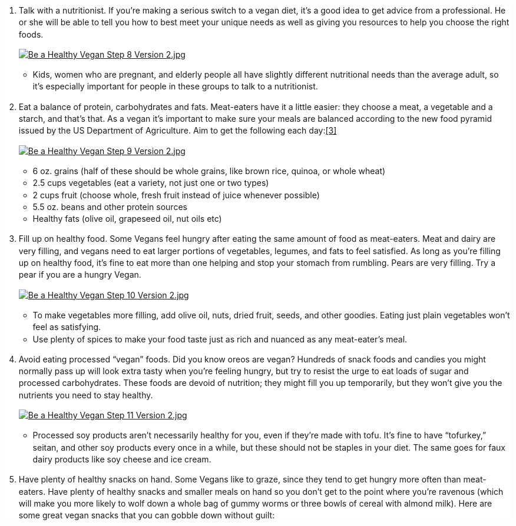 1.  Talk with a nutritionist. If you’re making a serious switch to a vegan diet, it’s a good idea to get advice from a professional. He or she will be able to tell you how to best meet your unique needs as well as giving you resources to help you choose the right foods.
    
    [![Be a Healthy Vegan Step 8 Version 2.jpg](https://www.wikihow.com/images/thumb/8/88/Be-a-Healthy-Vegan-Step-8-Version-2.jpg/aid4791852-v4-728px-Be-a-Healthy-Vegan-Step-8-Version-2.jpg)](https://www.wikihow.com/Image:Be-a-Healthy-Vegan-Step-8-Version-2.jpg)
    
    *   Kids, women who are pregnant, and elderly people all have slightly different nutritional needs than the average adult, so it’s especially important for people in these groups to talk to a nutritionist.
2.  Eat a balance of protein, carbohydrates and fats. Meat-eaters have it a little easier: they choose a meat, a vegetable and a starch, and that’s that. As a vegan it’s important to make sure your meals are balanced according to the new food pyramid issued by the US Department of Agriculture. Aim to get the following each day:[\[3\]](#_note-3)
    
    [![Be a Healthy Vegan Step 9 Version 2.jpg](https://www.wikihow.com/images/thumb/c/ca/Be-a-Healthy-Vegan-Step-9-Version-2.jpg/aid4791852-v4-728px-Be-a-Healthy-Vegan-Step-9-Version-2.jpg)](https://www.wikihow.com/Image:Be-a-Healthy-Vegan-Step-9-Version-2.jpg)
    
    *   6 oz. grains (half of these should be whole grains, like brown rice, quinoa, or whole wheat)
    *   2.5 cups vegetables (eat a variety, not just one or two types)
    *   2 cups fruit (choose whole, fresh fruit instead of juice whenever possible)
    *   5.5 oz. beans and other protein sources
    *   Healthy fats (olive oil, grapeseed oil, nut oils etc)
3.  Fill up on healthy food. Some Vegans feel hungry after eating the same amount of food as meat-eaters. Meat and dairy are very filling, and vegans need to eat larger portions of vegetables, legumes, and fats to feel satisfied. As long as you’re filling up on healthy food, it’s fine to eat more than one helping and stop your stomach from rumbling. Pears are very filling. Try a pear if you are a hungry Vegan.
    
    [![Be a Healthy Vegan Step 10 Version 2.jpg](https://www.wikihow.com/images/thumb/f/ff/Be-a-Healthy-Vegan-Step-10-Version-2.jpg/aid4791852-v4-728px-Be-a-Healthy-Vegan-Step-10-Version-2.jpg)](https://www.wikihow.com/Image:Be-a-Healthy-Vegan-Step-10-Version-2.jpg)
    
    *   To make vegetables more filling, add olive oil, nuts, dried fruit, seeds, and other goodies. Eating just plain vegetables won’t feel as satisfying.
    *   Use plenty of spices to make your food taste just as rich and nuanced as any meat-eater’s meal.
4.  Avoid eating processed “vegan” foods. Did you know oreos are vegan? Hundreds of snack foods and candies you might normally pass up will look extra tasty when you’re feeling hungry, but try to resist the urge to eat loads of sugar and processed carbohydrates. These foods are devoid of nutrition; they might fill you up temporarily, but they won’t give you the nutrients you need to stay healthy.
    
    [![Be a Healthy Vegan Step 11 Version 2.jpg](https://www.wikihow.com/images/thumb/1/1a/Be-a-Healthy-Vegan-Step-11-Version-2.jpg/aid4791852-v4-728px-Be-a-Healthy-Vegan-Step-11-Version-2.jpg)](https://www.wikihow.com/Image:Be-a-Healthy-Vegan-Step-11-Version-2.jpg)
    
    *   Processed soy products aren’t necessarily healthy for you, even if they’re made with tofu. It’s fine to have “tofurkey,” seitan, and other soy products every once in a while, but these should not be staples in your diet. The same goes for faux dairy products like soy cheese and ice cream.
5.  Have plenty of healthy snacks on hand. Some Vegans like to graze, since they tend to get hungry more often than meat-eaters. Have plenty of healthy snacks and smaller meals on hand so you don’t get to the point where you’re ravenous (which will make you more likely to wolf down a whole bag of gummy worms or three bowls of cereal with almond milk). Here are some great vegan snacks that you can gobble down without guilt:
    